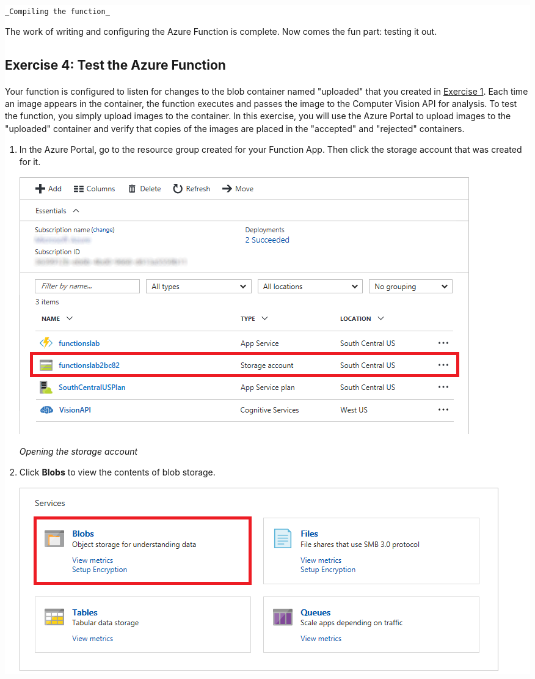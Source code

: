     _Compiling the function_

The work of writing and configuring the Azure Function is complete. Now comes the fun part: testing it out.

<a name="Exercise4"></a>
## Exercise 4: Test the Azure Function ##

Your function is configured to listen for changes to the blob container named "uploaded" that you created in [Exercise 1](#Exercise1). Each time an image appears in the container, the function executes and passes the image to the Computer Vision API for analysis. To test the function, you simply upload images to the container. In this exercise, you will use the Azure Portal to upload images to the "uploaded" container and verify that copies of the images are placed in the "accepted" and "rejected" containers.

1. In the Azure Portal, go to the resource group created for your Function App. Then click the storage account that was created for it.

    ![Opening the storage account](Images/open-storage-account-2.png)

    _Opening the storage account_

1. Click **Blobs** to view the contents of blob storage.

    ![Opening blob storage](Images/open-blob-storage.png)
